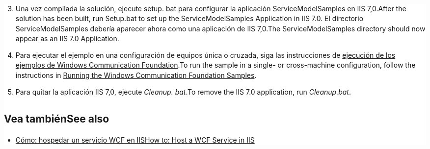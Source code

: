 3. <span data-ttu-id="1e5a6-154">Una vez compilada la solución, ejecute setup. bat para configurar la aplicación ServiceModelSamples en IIS 7,0.</span><span class="sxs-lookup"><span data-stu-id="1e5a6-154">After the solution has been built, run Setup.bat to set up the ServiceModelSamples Application in IIS 7.0.</span></span> <span data-ttu-id="1e5a6-155">El directorio ServiceModelSamples debería aparecer ahora como una aplicación de IIS 7,0.</span><span class="sxs-lookup"><span data-stu-id="1e5a6-155">The ServiceModelSamples directory should now appear as an IIS 7.0 Application.</span></span>

4. <span data-ttu-id="1e5a6-156">Para ejecutar el ejemplo en una configuración de equipos única o cruzada, siga las instrucciones de [ejecución de los ejemplos de Windows Communication Foundation](running-the-samples.md).</span><span class="sxs-lookup"><span data-stu-id="1e5a6-156">To run the sample in a single- or cross-machine configuration, follow the instructions in [Running the Windows Communication Foundation Samples](running-the-samples.md).</span></span>

5. <span data-ttu-id="1e5a6-157">Para quitar la aplicación IIS 7,0, ejecute *Cleanup. bat*.</span><span class="sxs-lookup"><span data-stu-id="1e5a6-157">To remove the IIS 7.0 application, run *Cleanup.bat*.</span></span>

## <a name="see-also"></a><span data-ttu-id="1e5a6-158">Vea también</span><span class="sxs-lookup"><span data-stu-id="1e5a6-158">See also</span></span>

- [<span data-ttu-id="1e5a6-159">Cómo: hospedar un servicio WCF en IIS</span><span class="sxs-lookup"><span data-stu-id="1e5a6-159">How to: Host a WCF Service in IIS</span></span>](../feature-details/how-to-host-a-wcf-service-in-iis.md)
